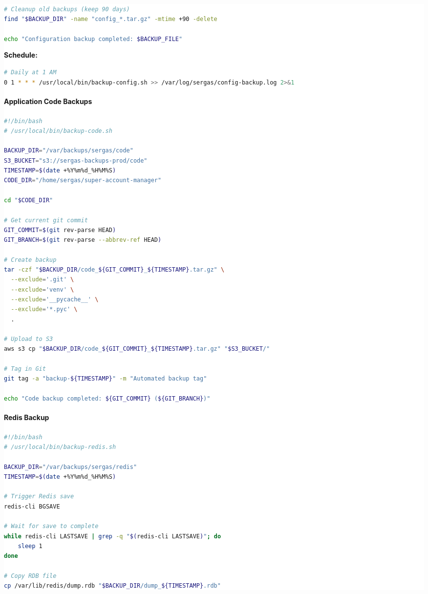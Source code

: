```bash
# Cleanup old backups (keep 90 days)
find "$BACKUP_DIR" -name "config_*.tar.gz" -mtime +90 -delete

echo "Configuration backup completed: $BACKUP_FILE"
```

**Schedule:**
```bash
# Daily at 1 AM
0 1 * * * /usr/local/bin/backup-config.sh >> /var/log/sergas/config-backup.log 2>&1
```

#### Application Code Backups

```bash
#!/bin/bash
# /usr/local/bin/backup-code.sh

BACKUP_DIR="/var/backups/sergas/code"
S3_BUCKET="s3://sergas-backups-prod/code"
TIMESTAMP=$(date +%Y%m%d_%H%M%S)
CODE_DIR="/home/sergas/super-account-manager"

cd "$CODE_DIR"

# Get current git commit
GIT_COMMIT=$(git rev-parse HEAD)
GIT_BRANCH=$(git rev-parse --abbrev-ref HEAD)

# Create backup
tar -czf "$BACKUP_DIR/code_${GIT_COMMIT}_${TIMESTAMP}.tar.gz" \
  --exclude='.git' \
  --exclude='venv' \
  --exclude='__pycache__' \
  --exclude='*.pyc' \
  .

# Upload to S3
aws s3 cp "$BACKUP_DIR/code_${GIT_COMMIT}_${TIMESTAMP}.tar.gz" "$S3_BUCKET/"

# Tag in Git
git tag -a "backup-${TIMESTAMP}" -m "Automated backup tag"

echo "Code backup completed: ${GIT_COMMIT} (${GIT_BRANCH})"
```

#### Redis Backup

```bash
#!/bin/bash
# /usr/local/bin/backup-redis.sh

BACKUP_DIR="/var/backups/sergas/redis"
TIMESTAMP=$(date +%Y%m%d_%H%M%S)

# Trigger Redis save
redis-cli BGSAVE

# Wait for save to complete
while redis-cli LASTSAVE | grep -q "$(redis-cli LASTSAVE)"; do
    sleep 1
done

# Copy RDB file
cp /var/lib/redis/dump.rdb "$BACKUP_DIR/dump_${TIMESTAMP}.rdb"
```